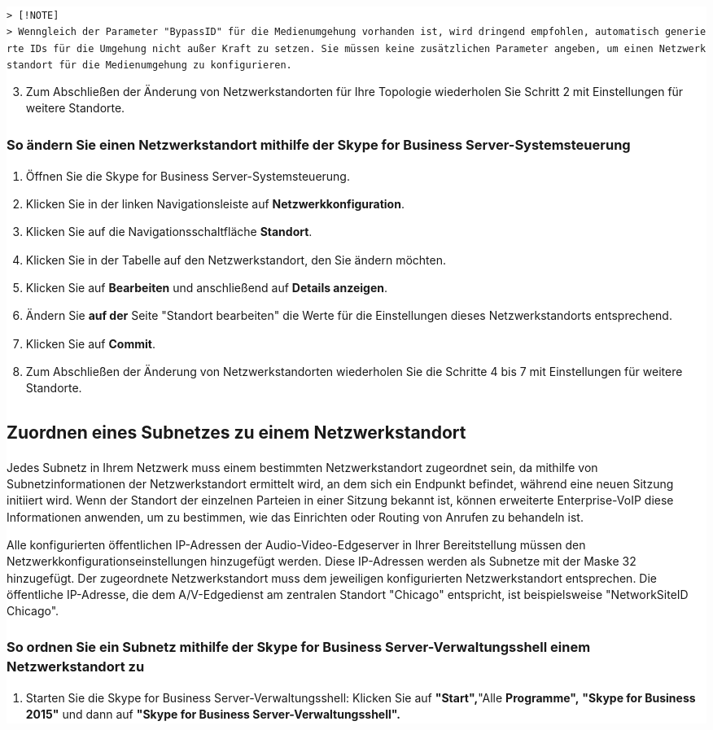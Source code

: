    > [!NOTE]
    > Wenngleich der Parameter "BypassID" für die Medienumgehung vorhanden ist, wird dringend empfohlen, automatisch generierte IDs für die Umgehung nicht außer Kraft zu setzen. Sie müssen keine zusätzlichen Parameter angeben, um einen Netzwerkstandort für die Medienumgehung zu konfigurieren.

3. Zum Abschließen der Änderung von Netzwerkstandorten für Ihre Topologie wiederholen Sie Schritt 2 mit Einstellungen für weitere Standorte.

### <a name="to-modify-a-network-site-by-using-skype-for-business-server-control-panel"></a>So ändern Sie einen Netzwerkstandort mithilfe der Skype for Business Server-Systemsteuerung

1. Öffnen Sie die Skype for Business Server-Systemsteuerung.

2. Klicken Sie in der linken Navigationsleiste auf **Netzwerkkonfiguration**.

3. Klicken Sie auf die Navigationsschaltfläche **Standort**.

4. Klicken Sie in der Tabelle auf den Netzwerkstandort, den Sie ändern möchten.

5. Klicken Sie auf **Bearbeiten** und anschließend auf **Details anzeigen**.

6. Ändern Sie **auf der** Seite "Standort bearbeiten" die Werte für die Einstellungen dieses Netzwerkstandorts entsprechend.

7. Klicken Sie auf **Commit**.

8. Zum Abschließen der Änderung von Netzwerkstandorten wiederholen Sie die Schritte 4 bis 7 mit Einstellungen für weitere Standorte.

## <a name="associate-a-subnet-with-a-network-site"></a>Zuordnen eines Subnetzes zu einem Netzwerkstandort
<a name="BKMK_AssociateSubnets"> </a>

Jedes Subnetz in Ihrem Netzwerk muss einem bestimmten Netzwerkstandort zugeordnet sein, da mithilfe von Subnetzinformationen der Netzwerkstandort ermittelt wird, an dem sich ein Endpunkt befindet, während eine neuen Sitzung initiiert wird. Wenn der Standort der einzelnen Parteien in einer Sitzung bekannt ist, können erweiterte Enterprise-VoIP diese Informationen anwenden, um zu bestimmen, wie das Einrichten oder Routing von Anrufen zu behandeln ist.

Alle konfigurierten öffentlichen IP-Adressen der Audio-Video-Edgeserver in Ihrer Bereitstellung müssen den Netzwerkkonfigurationseinstellungen hinzugefügt werden. Diese IP-Adressen werden als Subnetze mit der Maske 32 hinzugefügt. Der zugeordnete Netzwerkstandort muss dem jeweiligen konfigurierten Netzwerkstandort entsprechen. Die öffentliche IP-Adresse, die dem A/V-Edgedienst am zentralen Standort "Chicago" entspricht, ist beispielsweise "NetworkSiteID Chicago".

### <a name="to-associate-a-subnet-with-a-network-site-by-using-skype-for-business-server-management-shell"></a>So ordnen Sie ein Subnetz mithilfe der Skype for Business Server-Verwaltungsshell einem Netzwerkstandort zu

1. Starten Sie die Skype for Business Server-Verwaltungsshell: Klicken Sie auf **"Start",**"Alle **Programme",** **"Skype for Business 2015"** und dann auf **"Skype for Business Server-Verwaltungsshell".**
